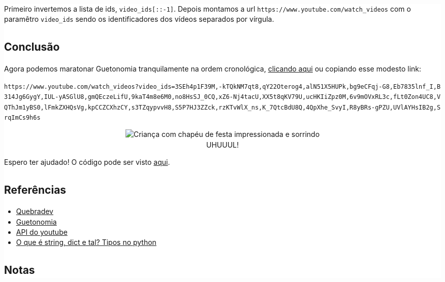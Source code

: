 Primeiro invertemos a lista de ids, `video_ids[::-1]`. Depois montamos a url `https://www.youtube.com/watch_videos` com o paramêtro `video_ids` sendo os identificadores dos vídeos separados por vírgula.


## Conclusão

Agora podemos maratonar Guetonomia tranquilamente na ordem cronológica, [clicando aqui](https://www.youtube.com/watch_videos?video_ids=3SEh4p1F39M,-kTQkNM7qt8,qY22Oterog4,alN51X5HUPk,bg9eCFqj-G8,Eb7835lnf_I,B314Jg6GygY,IUL-yASGlU8,gmQEczeLifU,9kaT4m8e6M0,no8HsSJ_0CQ,xZ6-Nj4tacU,XX5t8qKV79U,ucHKIiZpz0M,6v9mOVxRL3c,fLt0Zon4UC8,VQThJm1yBS0,lFmkZXHQsVg,kpCCZCXhzCY,s3TZqypvvH8,S5P7HJ3ZZck,rzKTvWlX_ns,K_7QtcBdU8Q,4QpXhe_SvyI,R8yBRs-gPZU,UVlAYHsIB2g,SrqImCs9h6s) ou copiando esse modesto link:

```
https://www.youtube.com/watch_videos?video_ids=3SEh4p1F39M,-kTQkNM7qt8,qY22Oterog4,alN51X5HUPk,bg9eCFqj-G8,Eb7835lnf_I,B314Jg6GygY,IUL-yASGlU8,gmQEczeLifU,9kaT4m8e6M0,no8HsSJ_0CQ,xZ6-Nj4tacU,XX5t8qKV79U,ucHKIiZpz0M,6v9mOVxRL3c,fLt0Zon4UC8,VQThJm1yBS0,lFmkZXHQsVg,kpCCZCXhzCY,s3TZqypvvH8,S5P7HJ3ZZck,rzKTvWlX_ns,K_7QtcBdU8Q,4QpXhe_SvyI,R8yBRs-gPZU,UVlAYHsIB2g,SrqImCs9h6s
```

<div style="text-align:center">
    <figure>
        <img width="50%" src="https://media.giphy.com/media/l46CkATpdyLwLI7vi/giphy.gif" alt="Criança com chapéu de festa impressionada e sorrindo">
        <figcaption>UHUUUL!</figcaption>
    </figure>
</div>


Espero ter ajudado! O código pode ser visto [aqui](https://github.com/giovanisleite/reverse-youtube-playlist).

## Referências

- [Quebradev](https://quebradev.com.br/a-resistencia-da-quebrada/)
- [Guetonomia](https://www.youtube.com/watch?v=-kTQkNM7qt8)
- [API do youtube](https://developers.google.com/youtube/v3/docs/playlistItems)
- [O que é string, dict e tal? Tipos no python](http://excript.com/python/tipos-de-dados-python.html)

## Notas

[^1]: [Link](https://www.youtube.com/watch?v=pM68J2JA72U) para o vídeo do Fernando Masanori explicando e fazendo raspagem de dados com python.

[^2]: Para fazer uso desse serviço você precisa de um código chave, é tipo uma senha. Tem vários posts explicando como fazer, tipo [esse](https://blog.difluir.com/2016/10/como-criar-uma-chave-de-api-para-youtube/), mas se não conseguir, pode me procurar, nós damos um jeito!

[^3]: Achei esse [link](https://domains.google/intl/pt-BR_ALL/learn/the-difference-between-a-url-domain-website-more.html#/) do google fazendo uma explicação dos nomes e [nesse texto](https://rockcontent.com/blog/url/) da rockcontent, mais especificamente no tópico "Entenda a estrutura básica de uma URL", fala sobre cada uma das partes que compõem uma url.

[^4]: [Essa parte da documentação](https://developers.google.com/youtube/v3/docs/playlistItems#resource) mostra o formato dos dados sobre cada um dos vídeos.

[^5]: A API não retorna muitos dados sobre os vídeos privados, obviamente. Eles aparecem na lista, mas não dá para acessarmos eles, então removi da lista.
